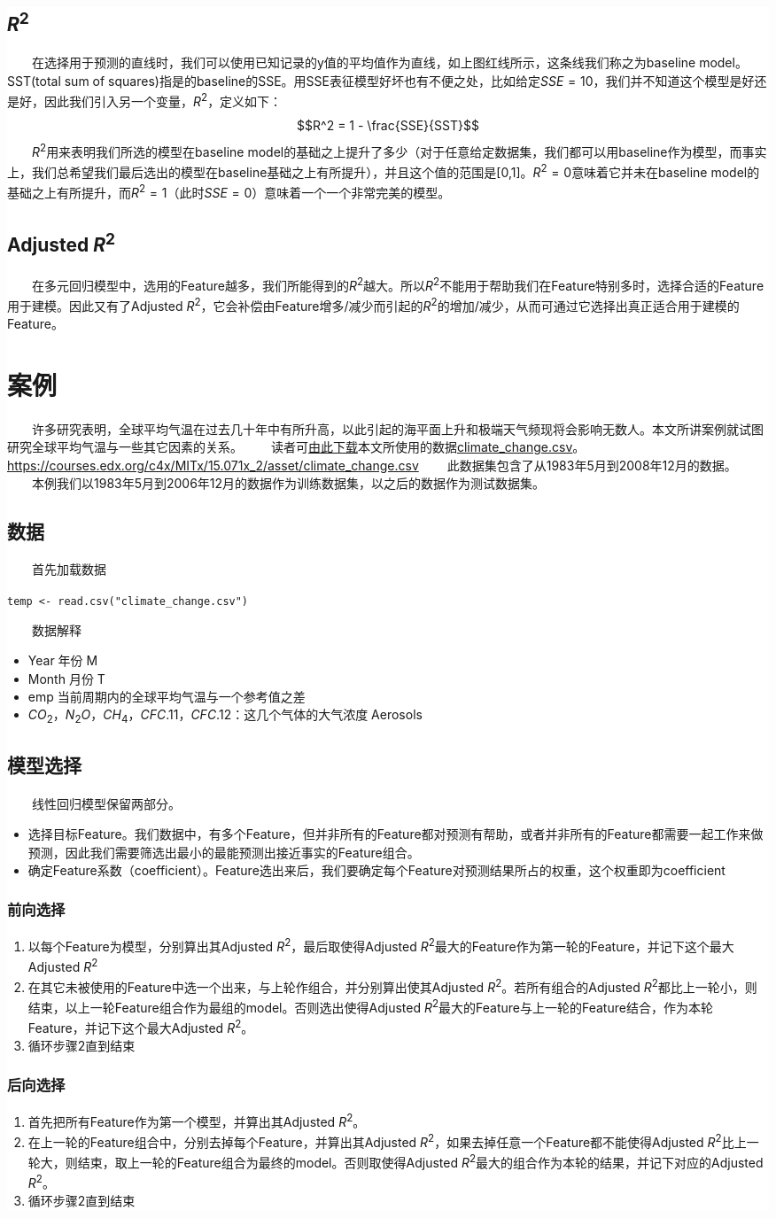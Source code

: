 ## $R^2$
　　在选择用于预测的直线时，我们可以使用已知记录的y值的平均值作为直线，如上图红线所示，这条线我们称之为baseline model。SST(total sum of squares)指是的baseline的SSE。用SSE表征模型好坏也有不便之处，比如给定$SSE=10$，我们并不知道这个模型是好还是好，因此我们引入另一个变量，$R^2$，定义如下：$$R^2 = 1 - \frac{SSE}{SST}$$
　　$R^2$用来表明我们所选的模型在baseline model的基础之上提升了多少（对于任意给定数据集，我们都可以用baseline作为模型，而事实上，我们总希望我们最后选出的模型在baseline基础之上有所提升），并且这个值的范围是[0,1]。$R^2=0$意味着它并未在baseline model的基础之上有所提升，而$R^2=1$（此时$SSE=0$）意味着一个一个非常完美的模型。
　　
## Adjusted $R^2$
　　在多元回归模型中，选用的Feature越多，我们所能得到的$R^2$越大。所以$R^2$不能用于帮助我们在Feature特别多时，选择合适的Feature用于建模。因此又有了Adjusted $R^2$，它会补偿由Feature增多/减少而引起的$R^2$的增加/减少，从而可通过它选择出真正适合用于建模的Feature。

# 案例
　　许多研究表明，全球平均气温在过去几十年中有所升高，以此引起的海平面上升和极端天气频现将会影响无数人。本文所讲案例就试图研究全球平均气温与一些其它因素的关系。
　　读者可[由此下载](https://courses.edx.org/c4x/MITx/15.071x_2/asset/climate_change.csv)本文所使用的数据[climate_change.csv](https://courses.edx.org/c4x/MITx/15.071x_2/asset/climate_change.csv)。
　　https://courses.edx.org/c4x/MITx/15.071x_2/asset/climate_change.csv
　　此数据集包含了从1983年5月到2008年12月的数据。
　　本例我们以1983年5月到2006年12月的数据作为训练数据集，以之后的数据作为测试数据集。

## 数据
　　首先加载数据

    temp <- read.csv("climate_change.csv")
    
　　数据解释

 - Year 年份 M
 - Month 月份 T
 - emp 当前周期内的全球平均气温与一个参考值之差 
 - $CO_2$，$N_2O$，$CH_4$，$CFC.11$，$CFC.12$：这几个气体的大气浓度 Aerosols

## 模型选择
　　线性回归模型保留两部分。

 - 选择目标Feature。我们数据中，有多个Feature，但并非所有的Feature都对预测有帮助，或者并非所有的Feature都需要一起工作来做预测，因此我们需要筛选出最小的最能预测出接近事实的Feature组合。
 -  确定Feature系数（coefficient）。Feature选出来后，我们要确定每个Feature对预测结果所占的权重，这个权重即为coefficient

### 前向选择
1. 以每个Feature为模型，分别算出其Adjusted $R^2$，最后取使得Adjusted $R^2$最大的Feature作为第一轮的Feature，并记下这个最大Adjusted $R^2$
2. 在其它未被使用的Feature中选一个出来，与上轮作组合，并分别算出使其Adjusted $R^2$。若所有组合的Adjusted $R^2$都比上一轮小，则结束，以上一轮Feature组合作为最组的model。否则选出使得Adjusted $R^2$最大的Feature与上一轮的Feature结合，作为本轮Feature，并记下这个最大Adjusted $R^2$。
3. 循环步骤2直到结束

### 后向选择
1. 首先把所有Feature作为第一个模型，并算出其Adjusted $R^2$。
2. 在上一轮的Feature组合中，分别去掉每个Feature，并算出其Adjusted $R^2$，如果去掉任意一个Feature都不能使得Adjusted $R^2$比上一轮大，则结束，取上一轮的Feature组合为最终的model。否则取使得Adjusted $R^2$最大的组合作为本轮的结果，并记下对应的Adjusted $R^2$。
3. 循环步骤2直到结束
    